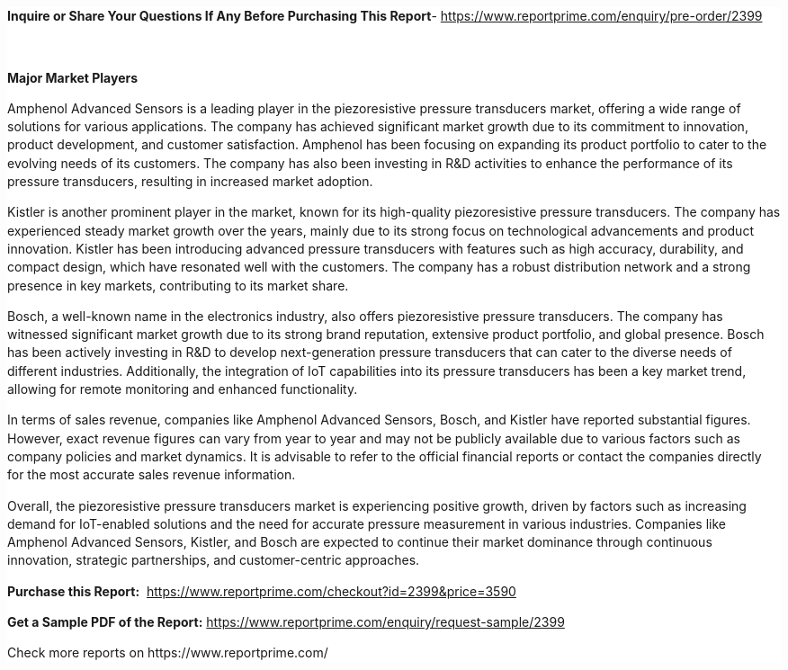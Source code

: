 <p><strong>Inquire or Share Your Questions If Any Before Purchasing This Report</strong>- <a href="https://www.reportprime.com/enquiry/pre-order/2399">https://www.reportprime.com/enquiry/pre-order/2399</a></p>
<p>&nbsp;</p>
<p><strong>Major Market Players</strong></p>
<p><p>Amphenol Advanced Sensors is a leading player in the piezoresistive pressure transducers market, offering a wide range of solutions for various applications. The company has achieved significant market growth due to its commitment to innovation, product development, and customer satisfaction. Amphenol has been focusing on expanding its product portfolio to cater to the evolving needs of its customers. The company has also been investing in R&D activities to enhance the performance of its pressure transducers, resulting in increased market adoption.</p><p>Kistler is another prominent player in the market, known for its high-quality piezoresistive pressure transducers. The company has experienced steady market growth over the years, mainly due to its strong focus on technological advancements and product innovation. Kistler has been introducing advanced pressure transducers with features such as high accuracy, durability, and compact design, which have resonated well with the customers. The company has a robust distribution network and a strong presence in key markets, contributing to its market share.</p><p>Bosch, a well-known name in the electronics industry, also offers piezoresistive pressure transducers. The company has witnessed significant market growth due to its strong brand reputation, extensive product portfolio, and global presence. Bosch has been actively investing in R&D to develop next-generation pressure transducers that can cater to the diverse needs of different industries. Additionally, the integration of IoT capabilities into its pressure transducers has been a key market trend, allowing for remote monitoring and enhanced functionality.</p><p>In terms of sales revenue, companies like Amphenol Advanced Sensors, Bosch, and Kistler have reported substantial figures. However, exact revenue figures can vary from year to year and may not be publicly available due to various factors such as company policies and market dynamics. It is advisable to refer to the official financial reports or contact the companies directly for the most accurate sales revenue information.</p><p>Overall, the piezoresistive pressure transducers market is experiencing positive growth, driven by factors such as increasing demand for IoT-enabled solutions and the need for accurate pressure measurement in various industries. Companies like Amphenol Advanced Sensors, Kistler, and Bosch are expected to continue their market dominance through continuous innovation, strategic partnerships, and customer-centric approaches.</p></p>
<p><strong>Purchase this Report:</strong>&nbsp;&nbsp;<a href="https://www.reportprime.com/checkout?id=2399&price=3590">https://www.reportprime.com/checkout?id=2399&price=3590</a></p>
<p></p>
<p><strong>Get a Sample PDF of the Report:</strong>&nbsp;<a href="https://www.reportprime.com/enquiry/request-sample/2399">https://www.reportprime.com/enquiry/request-sample/2399</a></p>
<p>Check more reports on https://www.reportprime.com/</p>